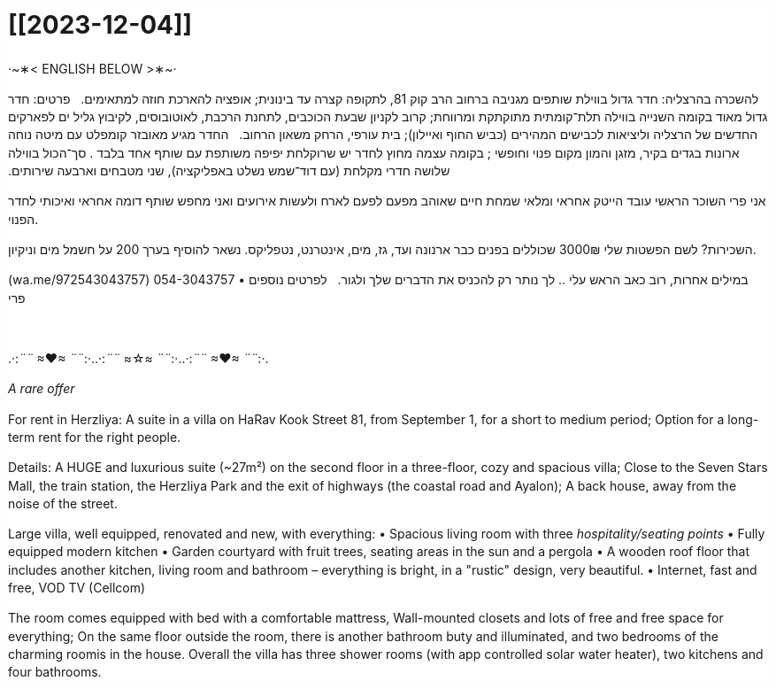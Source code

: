 # [[2023-12-04]]

‧~∗< ENGLISH BELOW >∗~‧
 

להשכרה בהרצליה: חדר גדול בווילת שותפים מגניבה ברחוב הרב קוק 81, לתקופה קצרה עד בינונית;‏
אופציה להארכת חוזה למתאימים.‏
 
פרטים:‏
חדר גדול מאוד בקומה השנייה בווילה תלת־קומתית מתוקתקת ומרווחת;‏
קרוב לקניון שבעת הכוכבים, לתחנת הרכבת, לאוטובוסים, לקיבוץ גליל ים לפארקים החדשים של הרצליה וליציאות לכבישים המהירים (כביש החוף ואיילון); בית עורפי, הרחק משאון הרחוב.‏
 
החדר מגיע מאובזר קומפלט עם מיטה נוחה ארונות בגדים בקיר, מזגן והמון מקום פנוי וחופשי ;‏
בקומה עצמה מחוץ לחדר יש שרוקלחת יפיפה משותפת עם שותף אחד בלבד .
סך־הכול בווילה שלושה חדרי מקלחת (עם דוד־שמש נשלט באפליקציה), שני מטבחים וארבעה שירותים.‏

אני פרי השוכר הראשי עובד הייטק אחראי ומלאי שמחת חיים שאוהב מפעם לפעם לארח ולעשות אירועים ואני מחפש שותף דומה אחראי ואיכותי לחדר הפנוי.

השכירות?
‏לשם הפשטות שלי 3000₪ שכוללים בפנים כבר ארנונה ועד, גז, מים, אינטרנט, נטפליקס.
 נשאר להוסיף בערך 200 על חשמל מים וניקיון.

‫במילים אחרות, רוב כאב הראש עלי .. לך נותר רק להכניס את הדברים שלך ולגור.‏
 
לפרטים נוספים
• 054-3043757 (wa.me/972543043757)
	 פרי‏

 

.·:*¨¨* ≈♥≈ *¨¨*:·..·:*¨¨* ≈☆≈ *¨¨*:·..·:*¨¨* ≈♥≈ *¨¨*:·.
 

*A rare offer*
 

For rent in Herzliya: A suite in a villa on HaRav Kook Street 81, from September 1, for a short to medium period;‎
Option for a long-term rent for the right people.‎
 

Details:‎
A HUGE and luxurious suite (~27m²) on the second floor in a three-floor, cozy and spacious villa;‎
Close to the Seven Stars Mall, the train station, the Herzliya Park and the exit of highways (the coastal road and Ayalon); A back house, away from the noise of the street.‎
 

Large villa, well equipped, renovated and new, with everything:‎
• Spacious living room with three *hospitality/seating points*‎
• Fully equipped modern kitchen
• Garden courtyard with fruit trees, seating areas in the sun and a pergola
• A wooden roof floor that includes another kitchen, living room and bathroom – everything is bright, in a "rustic" design, very beautiful.
• Internet, fast and free, VOD TV (Cellcom)‎
 

The room comes equipped with  bed with a comfortable  mattress, Wall-mounted closets and lots of free and free space for everything;‎
On the same floor outside the room, there is another bathroom buty and illuminated, and two bedrooms of the charming roomis in the house.‎
Overall the villa has three shower rooms (with app controlled solar water heater), two kitchens and four bathrooms.‎
 